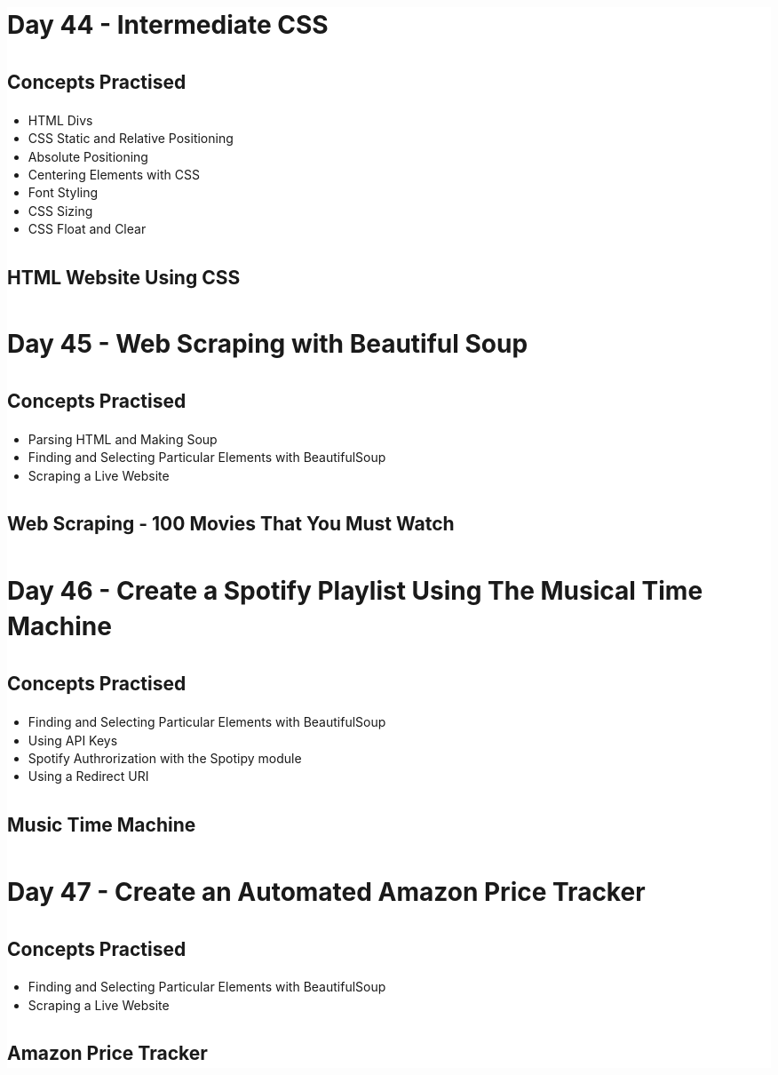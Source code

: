 
#
# Day 44 - Intermediate CSS
## Concepts Practised
- HTML Divs
- CSS Static and Relative Positioning
- Absolute Positioning
- Centering Elements with CSS
- Font Styling
- CSS Sizing
- CSS Float and Clear
## HTML Website Using CSS


#
# Day 45 - Web Scraping with Beautiful Soup
## Concepts Practised
- Parsing HTML and Making Soup
- Finding and Selecting Particular Elements with BeautifulSoup
- Scraping a Live Website
## Web Scraping - 100 Movies That You Must Watch


#
# Day 46 - Create a Spotify Playlist Using The Musical Time Machine
## Concepts Practised
- Finding and Selecting Particular Elements with BeautifulSoup
- Using API Keys
- Spotify Authrorization with the Spotipy module
- Using a Redirect URI
## Music Time Machine


#
# Day 47 - Create an Automated Amazon Price Tracker
## Concepts Practised
- Finding and Selecting Particular Elements with BeautifulSoup
- Scraping a Live Website
## Amazon Price Tracker
